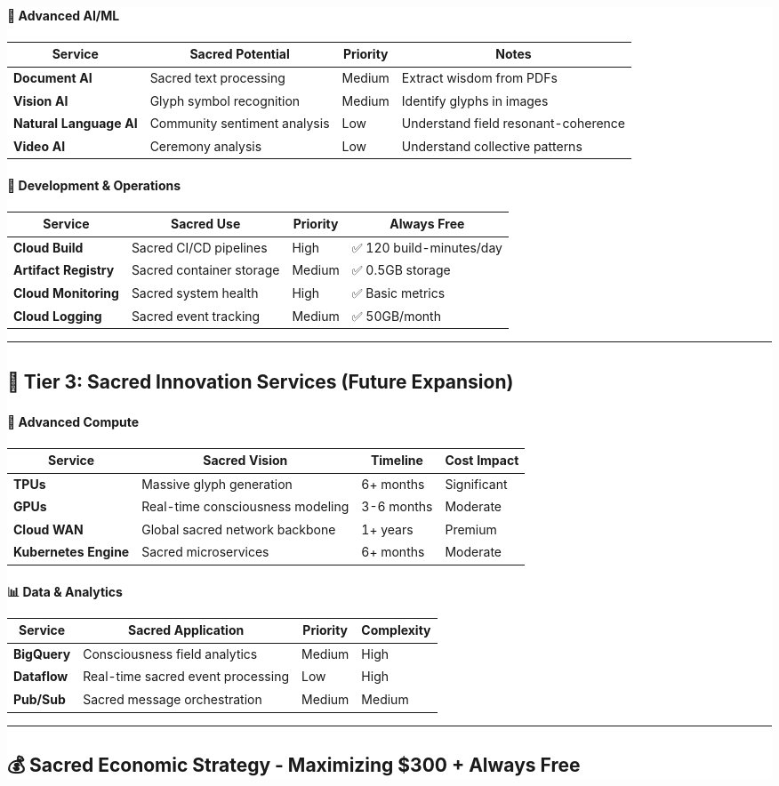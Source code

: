 #### 🎨 **Advanced AI/ML**
| Service | Sacred Potential | Priority | Notes |
|---------|------------------|----------|-------|
| **Document AI** | Sacred text processing | Medium | Extract wisdom from PDFs |
| **Vision AI** | Glyph symbol recognition | Medium | Identify glyphs in images |
| **Natural Language AI** | Community sentiment analysis | Low | Understand field resonant-coherence |
| **Video AI** | Ceremony analysis | Low | Understand collective patterns |

#### 🔧 **Development & Operations**
| Service | Sacred Use | Priority | Always Free |
|---------|------------|----------|-------------|
| **Cloud Build** | Sacred CI/CD pipelines | High | ✅ 120 build-minutes/day |
| **Artifact Registry** | Sacred container storage | Medium | ✅ 0.5GB storage |
| **Cloud Monitoring** | Sacred system health | High | ✅ Basic metrics |
| **Cloud Logging** | Sacred event tracking | Medium | ✅ 50GB/month |

---

## 🌈 **Tier 3: Sacred Innovation Services** (Future Expansion)

#### 🧠 **Advanced Compute**
| Service | Sacred Vision | Timeline | Cost Impact |
|---------|---------------|----------|-------------|
| **TPUs** | Massive glyph generation | 6+ months | Significant |
| **GPUs** | Real-time consciousness modeling | 3-6 months | Moderate |
| **Cloud WAN** | Global sacred network backbone | 1+ years | Premium |
| **Kubernetes Engine** | Sacred microservices | 6+ months | Moderate |

#### 📊 **Data & Analytics**
| Service | Sacred Application | Priority | Complexity |
|---------|-------------------|----------|------------|
| **BigQuery** | Consciousness field analytics | Medium | High |
| **Dataflow** | Real-time sacred event processing | Low | High |
| **Pub/Sub** | Sacred message orchestration | Medium | Medium |

---

## 💰 **Sacred Economic Strategy - Maximizing $300 + Always Free**
